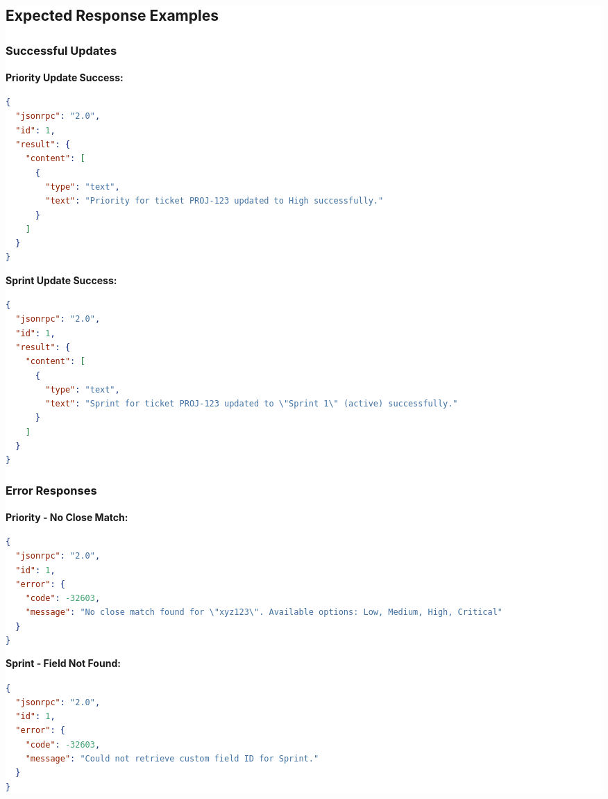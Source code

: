## Expected Response Examples

### Successful Updates

**Priority Update Success:**
```json
{
  "jsonrpc": "2.0",
  "id": 1,
  "result": {
    "content": [
      {
        "type": "text",
        "text": "Priority for ticket PROJ-123 updated to High successfully."
      }
    ]
  }
}
```

**Sprint Update Success:**
```json
{
  "jsonrpc": "2.0",
  "id": 1,
  "result": {
    "content": [
      {
        "type": "text",
        "text": "Sprint for ticket PROJ-123 updated to \"Sprint 1\" (active) successfully."
      }
    ]
  }
}
```

### Error Responses

**Priority - No Close Match:**
```json
{
  "jsonrpc": "2.0",
  "id": 1,
  "error": {
    "code": -32603,
    "message": "No close match found for \"xyz123\". Available options: Low, Medium, High, Critical"
  }
}
```

**Sprint - Field Not Found:**
```json
{
  "jsonrpc": "2.0",
  "id": 1,
  "error": {
    "code": -32603,
    "message": "Could not retrieve custom field ID for Sprint."
  }
}
```
